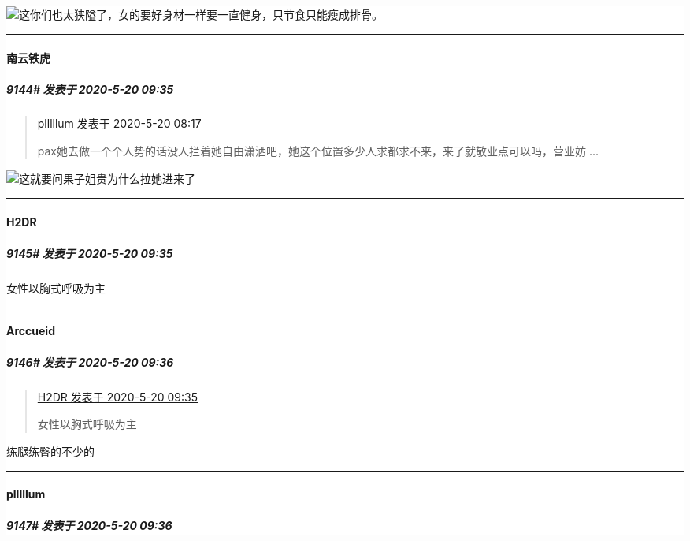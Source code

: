 
<img src="https://static.saraba1st.com/image/smiley/face2017/067.png" referrerpolicy="no-referrer">这你们也太狭隘了，女的要好身材一样要一直健身，只节食只能瘦成排骨。







-----

####  南云铁虎  
##### 9144#       发表于 2020-5-20 09:35



<blockquote><a href="httphttps://bbs.saraba1st.com/2b/forum.php?mod=redirect&amp;goto=findpost&amp;pid=47484191&amp;ptid=1934528" target="_blank">plllllum 发表于 2020-5-20 08:17</a>

pax她去做一个个人势的话没人拦着她自由潇洒吧，她这个位置多少人求都求不来，来了就敬业点可以吗，营业妨 ...</blockquote>
<img src="https://static.saraba1st.com/image/smiley/face2017/002.png" referrerpolicy="no-referrer">这就要问果子姐贵为什么拉她进来了







-----

####  H2DR  
##### 9145#       发表于 2020-5-20 09:35




女性以胸式呼吸为主







-----

####  Arccueid  
##### 9146#       发表于 2020-5-20 09:36



<blockquote><a href="httphttps://bbs.saraba1st.com/2b/forum.php?mod=redirect&amp;goto=findpost&amp;pid=47484997&amp;ptid=1934528" target="_blank">H2DR 发表于 2020-5-20 09:35</a>

女性以胸式呼吸为主</blockquote>
练腿练臀的不少的







-----

####  plllllum  
##### 9147#       发表于 2020-5-20 09:36
